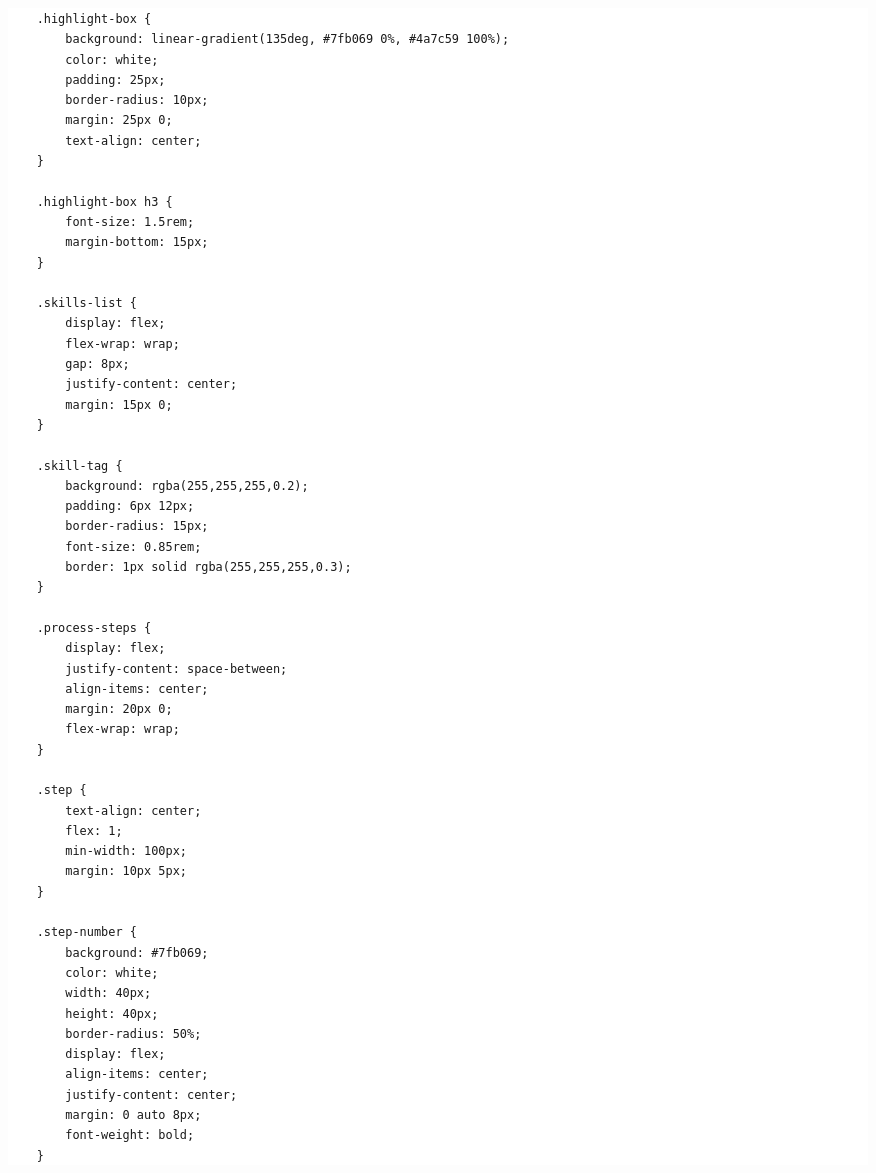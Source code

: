         .highlight-box {
            background: linear-gradient(135deg, #7fb069 0%, #4a7c59 100%);
            color: white;
            padding: 25px;
            border-radius: 10px;
            margin: 25px 0;
            text-align: center;
        }
        
        .highlight-box h3 {
            font-size: 1.5rem;
            margin-bottom: 15px;
        }
        
        .skills-list {
            display: flex;
            flex-wrap: wrap;
            gap: 8px;
            justify-content: center;
            margin: 15px 0;
        }
        
        .skill-tag {
            background: rgba(255,255,255,0.2);
            padding: 6px 12px;
            border-radius: 15px;
            font-size: 0.85rem;
            border: 1px solid rgba(255,255,255,0.3);
        }
        
        .process-steps {
            display: flex;
            justify-content: space-between;
            align-items: center;
            margin: 20px 0;
            flex-wrap: wrap;
        }
        
        .step {
            text-align: center;
            flex: 1;
            min-width: 100px;
            margin: 10px 5px;
        }
        
        .step-number {
            background: #7fb069;
            color: white;
            width: 40px;
            height: 40px;
            border-radius: 50%;
            display: flex;
            align-items: center;
            justify-content: center;
            margin: 0 auto 8px;
            font-weight: bold;
        }
        